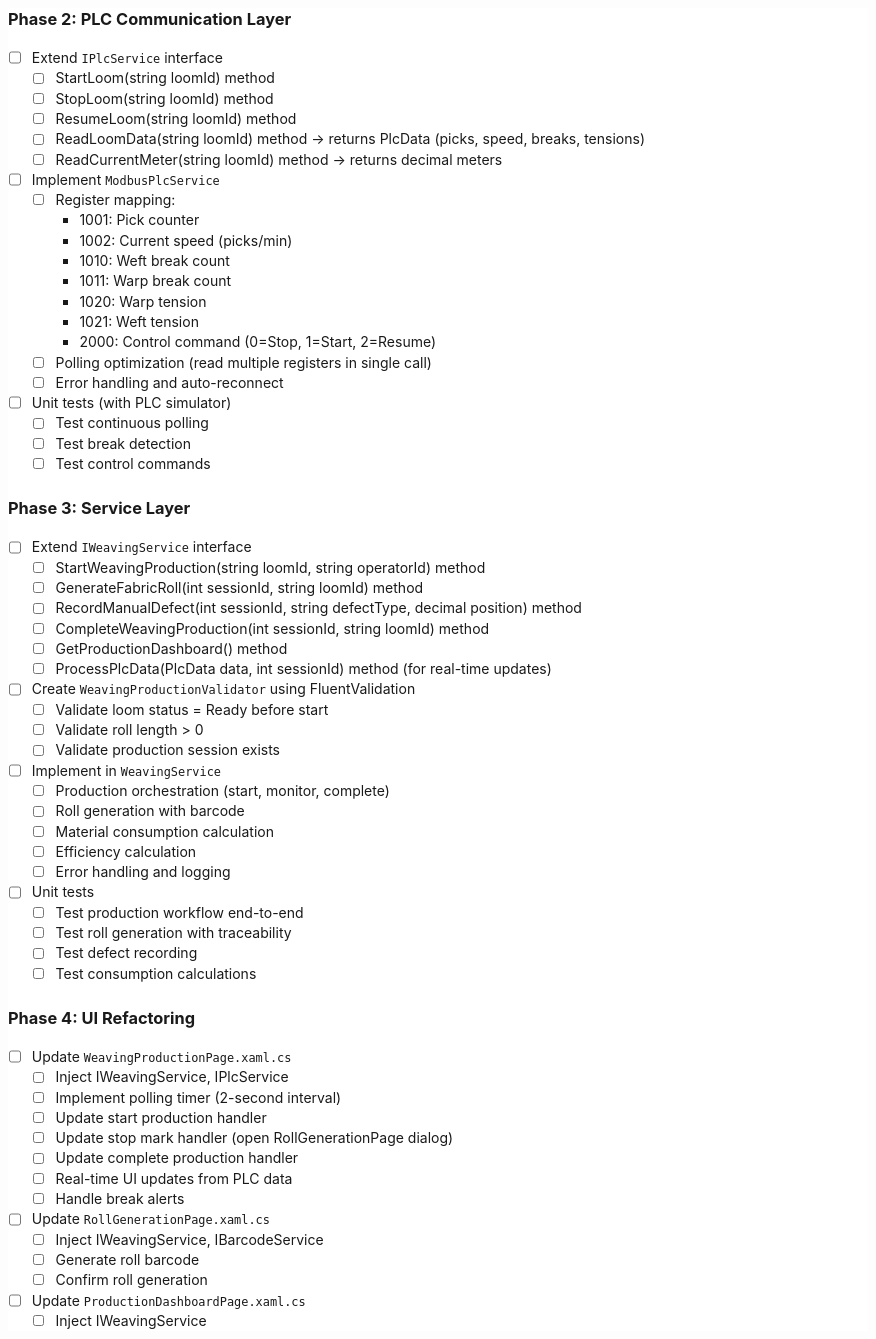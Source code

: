 ### Phase 2: PLC Communication Layer
- [ ] Extend `IPlcService` interface
  - [ ] StartLoom(string loomId) method
  - [ ] StopLoom(string loomId) method
  - [ ] ResumeLoom(string loomId) method
  - [ ] ReadLoomData(string loomId) method → returns PlcData (picks, speed, breaks, tensions)
  - [ ] ReadCurrentMeter(string loomId) method → returns decimal meters
- [ ] Implement `ModbusPlcService`
  - [ ] Register mapping:
    - 1001: Pick counter
    - 1002: Current speed (picks/min)
    - 1010: Weft break count
    - 1011: Warp break count
    - 1020: Warp tension
    - 1021: Weft tension
    - 2000: Control command (0=Stop, 1=Start, 2=Resume)
  - [ ] Polling optimization (read multiple registers in single call)
  - [ ] Error handling and auto-reconnect
- [ ] Unit tests (with PLC simulator)
  - [ ] Test continuous polling
  - [ ] Test break detection
  - [ ] Test control commands

### Phase 3: Service Layer
- [ ] Extend `IWeavingService` interface
  - [ ] StartWeavingProduction(string loomId, string operatorId) method
  - [ ] GenerateFabricRoll(int sessionId, string loomId) method
  - [ ] RecordManualDefect(int sessionId, string defectType, decimal position) method
  - [ ] CompleteWeavingProduction(int sessionId, string loomId) method
  - [ ] GetProductionDashboard() method
  - [ ] ProcessPlcData(PlcData data, int sessionId) method (for real-time updates)
- [ ] Create `WeavingProductionValidator` using FluentValidation
  - [ ] Validate loom status = Ready before start
  - [ ] Validate roll length > 0
  - [ ] Validate production session exists
- [ ] Implement in `WeavingService`
  - [ ] Production orchestration (start, monitor, complete)
  - [ ] Roll generation with barcode
  - [ ] Material consumption calculation
  - [ ] Efficiency calculation
  - [ ] Error handling and logging
- [ ] Unit tests
  - [ ] Test production workflow end-to-end
  - [ ] Test roll generation with traceability
  - [ ] Test defect recording
  - [ ] Test consumption calculations

### Phase 4: UI Refactoring
- [ ] Update `WeavingProductionPage.xaml.cs`
  - [ ] Inject IWeavingService, IPlcService
  - [ ] Implement polling timer (2-second interval)
  - [ ] Update start production handler
  - [ ] Update stop mark handler (open RollGenerationPage dialog)
  - [ ] Update complete production handler
  - [ ] Real-time UI updates from PLC data
  - [ ] Handle break alerts
- [ ] Update `RollGenerationPage.xaml.cs`
  - [ ] Inject IWeavingService, IBarcodeService
  - [ ] Generate roll barcode
  - [ ] Confirm roll generation
- [ ] Update `ProductionDashboardPage.xaml.cs`
  - [ ] Inject IWeavingService